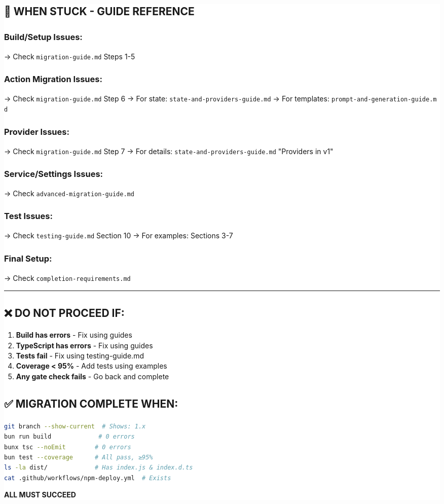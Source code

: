 
## 🚨 WHEN STUCK - GUIDE REFERENCE

### Build/Setup Issues:

→ Check `migration-guide.md` Steps 1-5

### Action Migration Issues:

→ Check `migration-guide.md` Step 6
→ For state: `state-and-providers-guide.md`
→ For templates: `prompt-and-generation-guide.md`

### Provider Issues:

→ Check `migration-guide.md` Step 7
→ For details: `state-and-providers-guide.md` "Providers in v1"

### Service/Settings Issues:

→ Check `advanced-migration-guide.md`

### Test Issues:

→ Check `testing-guide.md` Section 10
→ For examples: Sections 3-7

### Final Setup:

→ Check `completion-requirements.md`

---

## ❌ DO NOT PROCEED IF:

1. **Build has errors** - Fix using guides
2. **TypeScript has errors** - Fix using guides
3. **Tests fail** - Fix using testing-guide.md
4. **Coverage < 95%** - Add tests using examples
5. **Any gate check fails** - Go back and complete

## ✅ MIGRATION COMPLETE WHEN:

```bash
git branch --show-current  # Shows: 1.x
bun run build             # 0 errors
bunx tsc --noEmit        # 0 errors
bun test --coverage      # All pass, ≥95%
ls -la dist/             # Has index.js & index.d.ts
cat .github/workflows/npm-deploy.yml  # Exists
```

**ALL MUST SUCCEED**
